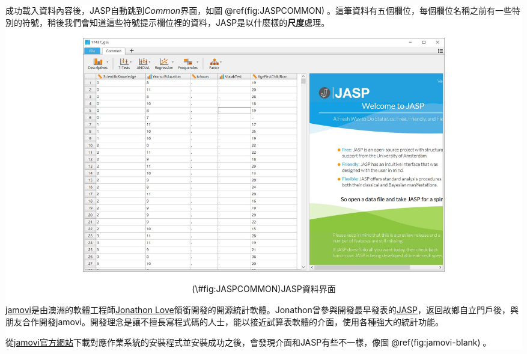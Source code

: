 成功載入資料內容後，JASP自動跳到*Common*界面，如圖 \@ref(fig:JASPCOMMON) 。這筆資料有五個欄位，每個欄位名稱之前有一些特別的符號，稍後我們會知道這些符號提示欄位裡的資料，JASP是以什麼樣的**尺度**處理。

<div class="figure" style="text-align: center">
<img src="images/jasp-common.jpg" alt="JASP資料界面" width="70%" />
<p class="caption">(\#fig:JASPCOMMON)JASP資料界面</p>
</div>

[jamovi](https://www.jamovi.org/)是由澳洲的軟體工程師[Jonathon Love](https://jona.thon.love/)領銜開發的開源統計軟體。Jonathon曾參與開發最早發表的[JASP](https://jona.thon.love/)，返回故鄉自立門戶後，與朋友合作開發jamovi。開發理念是讓不擅長寫程式碼的人士，能以接近試算表軟體的介面，使用各種強大的統計功能。

從[jamovi官方網站](https://www.jamovi.org/)下載對應作業系統的安裝程式並安裝成功之後，會發現介面和JASP有些不一樣，像圖 \@ref(fig:jamovi-blank) 。

<div class="figure" style="text-align: center">